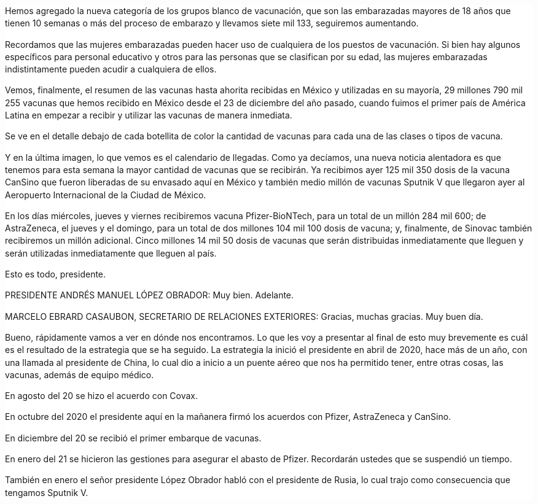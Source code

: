 Hemos agregado la nueva categoría de los grupos blanco de vacunación, que son
las embarazadas mayores de 18 años que tienen 10 semanas o más del proceso de
embarazo y llevamos siete mil 133, seguiremos aumentando.

Recordamos que las mujeres embarazadas pueden hacer uso de cualquiera de los
puestos de vacunación. Si bien hay algunos específicos para personal educativo
y otros para las personas que se clasifican por su edad, las mujeres
embarazadas indistintamente pueden acudir a cualquiera de ellos.

Vemos, finalmente, el resumen de las vacunas hasta ahorita recibidas en México
y utilizadas en su mayoría, 29 millones 790 mil 255 vacunas que hemos recibido
en México desde el 23 de diciembre del año pasado, cuando fuimos el primer
país de América Latina en empezar a recibir y utilizar las vacunas de manera
inmediata.

Se ve en el detalle debajo de cada botellita de color la cantidad de vacunas
para cada una de las clases o tipos de vacuna.

Y en la última imagen, lo que vemos es el calendario de llegadas. Como ya
decíamos, una nueva noticia alentadora es que tenemos para esta semana la
mayor cantidad de vacunas que se recibirán. Ya recibimos ayer 125 mil 350
dosis de la vacuna CanSino que fueron liberadas de su envasado aquí en México
y también medio millón de vacunas Sputnik V que llegaron ayer al Aeropuerto
Internacional de la Ciudad de México.

En los días miércoles, jueves y viernes recibiremos vacuna Pfizer-BioNTech,
para un total de un millón 284 mil 600; de AstraZeneca, el jueves y el
domingo, para un total de dos millones 104 mil 100 dosis de vacuna; y,
finalmente, de Sinovac también recibiremos un millón adicional. Cinco millones
14 mil 50 dosis de vacunas que serán distribuidas inmediatamente que lleguen y
serán utilizadas inmediatamente que lleguen al país.

Esto es todo, presidente.

PRESIDENTE ANDRÉS MANUEL LÓPEZ OBRADOR: Muy bien. Adelante.

MARCELO EBRARD CASAUBON, SECRETARIO DE RELACIONES EXTERIORES: Gracias, muchas
gracias. Muy buen día.

Bueno, rápidamente vamos a ver en dónde nos encontramos. Lo que les voy a
presentar al final de esto muy brevemente es cuál es el resultado de la
estrategia que se ha seguido. La estrategia la inició el presidente en abril
de 2020, hace más de un año, con una llamada al presidente de China, lo cual
dio a inicio a un puente aéreo que nos ha permitido tener, entre otras cosas,
las vacunas, además de equipo médico.

En agosto del 20 se hizo el acuerdo con Covax.

En octubre del 2020 el presidente aquí en la mañanera firmó los acuerdos con
Pfizer, AstraZeneca y CanSino.

En diciembre del 20 se recibió el primer embarque de vacunas.

En enero del 21 se hicieron las gestiones para asegurar el abasto de Pfizer.
Recordarán ustedes que se suspendió un tiempo.

También en enero el señor presidente López Obrador habló con el presidente de
Rusia, lo cual trajo como consecuencia que tengamos Sputnik V.
